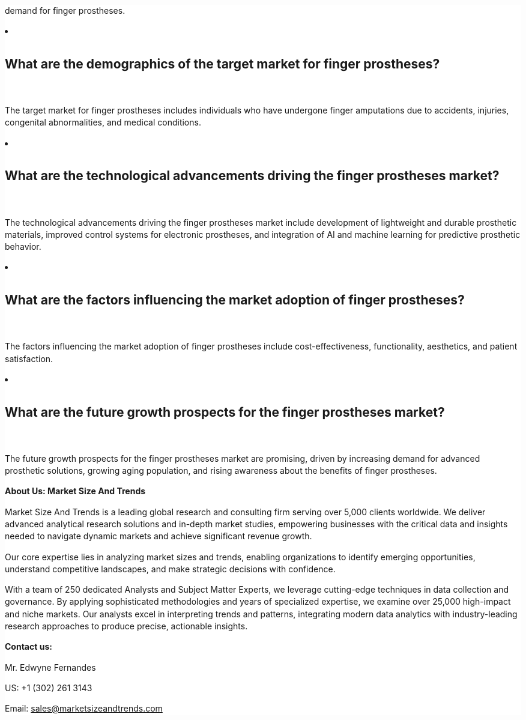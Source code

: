 demand for finger prostheses.</p>  </li>  <li>    <h2>What are the demographics of the target market for finger prostheses?</h2>    <p>&nbsp;</p><p>The target market for finger prostheses includes individuals who have undergone finger amputations due to accidents, injuries, congenital abnormalities, and medical conditions.</p>  </li>  <li>    <h2>What are the technological advancements driving the finger prostheses market?</h2>    <p>&nbsp;</p><p>The technological advancements driving the finger prostheses market include development of lightweight and durable prosthetic materials, improved control systems for electronic prostheses, and integration of AI and machine learning for predictive prosthetic behavior.</p>  </li>  <li>    <h2>What are the factors influencing the market adoption of finger prostheses?</h2>    <p>&nbsp;</p><p>The factors influencing the market adoption of finger prostheses include cost-effectiveness, functionality, aesthetics, and patient satisfaction.</p>  </li>  <li>    <h2>What are the future growth prospects for the finger prostheses market?</h2>    <p>&nbsp;</p><p>The future growth prospects for the finger prostheses market are promising, driven by increasing demand for advanced prosthetic solutions, growing aging population, and rising awareness about the benefits of finger prostheses.</p>  </li></ol></body></html></p><p><strong>About Us:&nbsp;Market Size And Trends</strong></p><p>Market Size And Trends&nbsp;is a leading global research and consulting firm serving over 5,000 clients worldwide. We deliver advanced analytical research solutions and in-depth market studies, empowering businesses with the critical data and insights needed to navigate dynamic markets and achieve significant revenue growth.</p><p>Our core expertise lies in analyzing market sizes and trends, enabling organizations to identify emerging opportunities, understand competitive landscapes, and make strategic decisions with confidence.</p><p>With a team of 250 dedicated Analysts and Subject Matter Experts, we leverage cutting-edge techniques in data collection and governance. By applying sophisticated methodologies and years of specialized expertise, we examine over 25,000 high-impact and niche markets. Our analysts excel in interpreting trends and patterns, integrating modern data analytics with industry-leading research approaches to produce precise, actionable insights.</p><p><strong>Contact us:</strong></p><p>Mr. Edwyne Fernandes</p><p>US: +1 (302) 261 3143</p><p>Email: <a href="mailto:sales@marketsizeandtrends.com">sales@marketsizeandtrends.com</a>&nbsp;</p>
